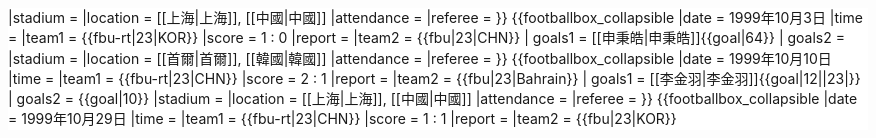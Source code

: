 |stadium = 
|location = [[上海|上海]], [[中國|中國]]
|attendance = 
|referee = 
}}
{{footballbox_collapsible
|date = 1999年10月3日
|time = 
|team1 = {{fbu-rt|23|KOR}}
|score = 1 : 0
|report = 
|team2 = {{fbu|23|CHN}}
| goals1 = [[申秉皓|申秉皓]]{{goal|64}}
| goals2 = 
|stadium = 
|location = [[首爾|首爾]], [[韓國|韓國]]
|attendance = 
|referee = 
}}
{{footballbox_collapsible
|date = 1999年10月10日
|time = 
|team1 = {{fbu-rt|23|CHN}}
|score = 2 : 1
|report = 
|team2 = {{fbu|23|Bahrain}}
| goals1 = [[李金羽|李金羽]]{{goal|12||23|}}
| goals2 = {{goal|10}}
|stadium = 
|location = [[上海|上海]], [[中國|中國]]
|attendance = 
|referee = 
}}
{{footballbox_collapsible
|date = 1999年10月29日
|time = 
|team1 = {{fbu-rt|23|CHN}}
|score = 1 : 1
|report = 
|team2 = {{fbu|23|KOR}}